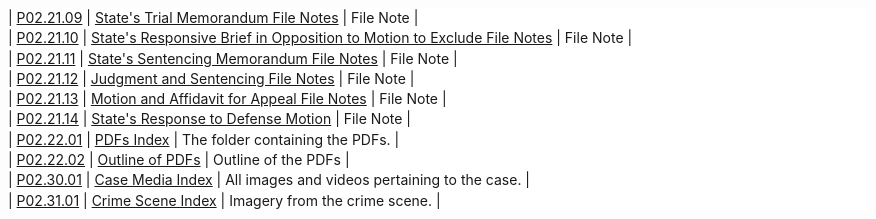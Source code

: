 | [P02.21.09](./20-to-29-Case-Files/21-File-Notes/09-State_s-Trial-Memorandum.md#)                                                                                             | [State's Trial Memorandum File Notes](./20-to-29-Case-Files/21-File-Notes/09-State_s-Trial-Memorandum.md#)                                                                                                                                                              | File Note                                                                                                      |  
| [P02.21.10](./20-to-29-Case-Files/21-File-Notes/10-State_s-Responsive-Brief-in-Opposition-to-Motion-to-Exclude.md#)                                                          | [State's Responsive Brief in Opposition to Motion to Exclude File Notes](./20-to-29-Case-Files/21-File-Notes/10-State_s-Responsive-Brief-in-Opposition-to-Motion-to-Exclude.md#)                                                                                        | File Note                                                                                                      |  
| [P02.21.11](./20-to-29-Case-Files/21-File-Notes/11-State_s-Sentencing-Memorandum.md#)                                                                                        | [State's Sentencing Memorandum File Notes](./20-to-29-Case-Files/21-File-Notes/11-State_s-Sentencing-Memorandum.md#)                                                                                                                                                    | File Note                                                                                                      |  
| [P02.21.12](./20-to-29-Case-Files/21-File-Notes/12-Judgment-and-Sentencing.md#)                                                                                              | [Judgment and Sentencing File Notes](./20-to-29-Case-Files/21-File-Notes/12-Judgment-and-Sentencing.md#)                                                                                                                                                                | File Note                                                                                                      |  
| [P02.21.13](./20-to-29-Case-Files/21-File-Notes/13-Motion-and-Affidavit-for-Appeal.md#)                                                                                      | [Motion and Affidavit for Appeal File Notes](./20-to-29-Case-Files/21-File-Notes/13-Motion-and-Affidavit-for-Appeal.md#)                                                                                                                                                | File Note                                                                                                      |  
| [P02.21.14](./20-to-29-Case-Files/21-File-Notes/14-TE_S_RESPONSE_TO_DEFENSE_MOTION.md#)                                                                                      | [State's Response to Defense Motion](./20-to-29-Case-Files/21-File-Notes/14-TE_S_RESPONSE_TO_DEFENSE_MOTION.md#)                                                                                                                                                        | File Note                                                                                                      |  
| [P02.22.01](./20-to-29-Case-Files/22-PDFs/index.md#)                                                                                                                         | [PDFs Index](./20-to-29-Case-Files/22-PDFs/index.md#)                                                                                                                                                                                                                   | The folder containing the PDFs.                                                                                |  
| [P02.22.02](./20-to-29-Case-Files/22-PDFs/02-Outline.md#)                                                                                                                    | [Outline of PDFs](./20-to-29-Case-Files/22-PDFs/02-Outline.md#)                                                                                                                                                                                                         | Outline of the PDFs                                                                                            |  
| [P02.30.01](./30-to-39-Case-Media/index.md#)                                                                                                                                 | [Case Media Index](./30-to-39-Case-Media/index.md#)                                                                                                                                                                                                                     | All images and videos pertaining to the case.                                                                  |  
| [P02.31.01](./30-to-39-Case-Media/31-Crime-Scene/index.md#)                                                                                                                  | [Crime Scene Index](./30-to-39-Case-Media/31-Crime-Scene/index.md#)                                                                                                                                                                                                     | Imagery from the crime scene.                                                                                  |  